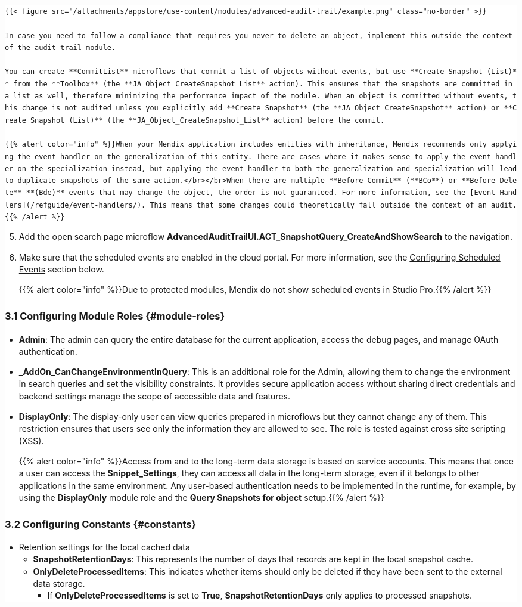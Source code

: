     {{< figure src="/attachments/appstore/use-content/modules/advanced-audit-trail/example.png" class="no-border" >}}

    In case you need to follow a compliance that requires you never to delete an object, implement this outside the context of the audit trail module. 

    You can create **CommitList** microflows that commit a list of objects without events, but use **Create Snapshot (List)** from the **Toolbox** (the **JA_Object_CreateSnapshot_List** action). This ensures that the snapshots are committed in a list as well, therefore minimizing the performance impact of the module. When an object is committed without events, this change is not audited unless you explicitly add **Create Snapshot** (the **JA_Object_CreateSnapshot** action) or **Create Snapshot (List)** (the **JA_Object_CreateSnapshot_List** action) before the commit.

    {{% alert color="info" %}}When your Mendix application includes entities with inheritance, Mendix recommends only applying the event handler on the generalization of this entity. There are cases where it makes sense to apply the event handler on the specialization instead, but applying the event handler to both the generalization and specialization will lead to duplicate snapshots of the same action.</br></br>When there are multiple **Before Commit** (**BCo**) or **Before Delete** **(Bde)** events that may change the object, the order is not guaranteed. For more information, see the [Event Handlers](/refguide/event-handlers/). This means that some changes could theoretically fall outside the context of an audit.{{% /alert %}}

5. Add the open search page microflow **AdvancedAuditTrailUI.ACT_SnapshotQuery_CreateAndShowSearch** to the navigation.
6. Make sure that the scheduled events are enabled in the cloud portal. For more information, see the [Configuring Scheduled Events](#scheduled-events) section below.

    {{% alert color="info" %}}Due to protected modules, Mendix do not show scheduled events in Studio Pro.{{% /alert %}}

### 3.1 Configuring Module Roles {#module-roles}

* **Admin**: The admin can query the entire database for the current application, access the debug pages, and manage OAuth authentication.
* **_AddOn_CanChangeEnvironmentInQuery**: This is an additional role for the Admin, allowing them to change the environment in search queries and set the visibility constraints. It provides secure application access without sharing direct credentials and backend settings manage the scope of accessible data and features.
* **DisplayOnly**: The display-only user can view queries prepared in microflows but they cannot change any of them. This restriction ensures that users see only the information they are allowed to see. The role is tested against cross site scripting (XSS).

    {{% alert color="info" %}}Access from and to the long-term data storage is based on service accounts. This means that once a user can access the **Snippet_Settings**, they can access all data in the long-term storage, even if it belongs to other applications in the same environment. Any user-based authentication needs to be implemented in the runtime, for example, by using the **DisplayOnly** module role and the **Query Snapshots for object** setup.{{% /alert %}}

### 3.2 Configuring Constants {#constants}

* Retention settings for the local cached data
    * **SnapshotRetentionDays**: This represents the number of days that records are kept in the local snapshot cache.
    * **OnlyDeleteProcessedItems**: This indicates whether items should only be deleted if they have been sent to the external data storage.
        * If **OnlyDeleteProcessedItems** is set to **True**, **SnapshotRetentionDays** only applies to processed snapshots.
